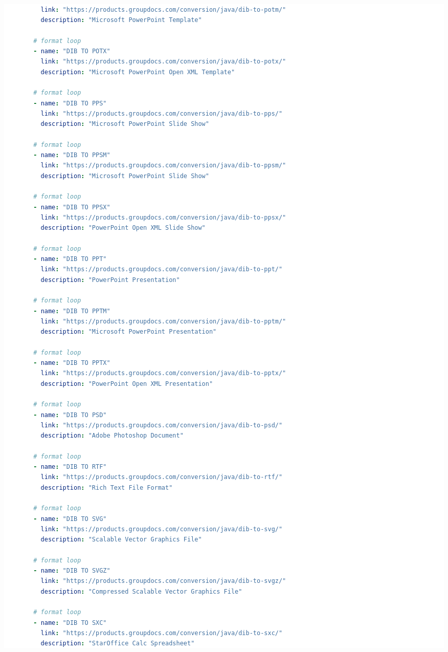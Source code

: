 ```yaml
          link: "https://products.groupdocs.com/conversion/java/dib-to-potm/"
          description: "Microsoft PowerPoint Template"

        # format loop
        - name: "DIB TO POTX"
          link: "https://products.groupdocs.com/conversion/java/dib-to-potx/"
          description: "Microsoft PowerPoint Open XML Template"

        # format loop
        - name: "DIB TO PPS"
          link: "https://products.groupdocs.com/conversion/java/dib-to-pps/"
          description: "Microsoft PowerPoint Slide Show"

        # format loop
        - name: "DIB TO PPSM"
          link: "https://products.groupdocs.com/conversion/java/dib-to-ppsm/"
          description: "Microsoft PowerPoint Slide Show"

        # format loop
        - name: "DIB TO PPSX"
          link: "https://products.groupdocs.com/conversion/java/dib-to-ppsx/"
          description: "PowerPoint Open XML Slide Show"

        # format loop
        - name: "DIB TO PPT"
          link: "https://products.groupdocs.com/conversion/java/dib-to-ppt/"
          description: "PowerPoint Presentation"

        # format loop
        - name: "DIB TO PPTM"
          link: "https://products.groupdocs.com/conversion/java/dib-to-pptm/"
          description: "Microsoft PowerPoint Presentation"

        # format loop
        - name: "DIB TO PPTX"
          link: "https://products.groupdocs.com/conversion/java/dib-to-pptx/"
          description: "PowerPoint Open XML Presentation"

        # format loop
        - name: "DIB TO PSD"
          link: "https://products.groupdocs.com/conversion/java/dib-to-psd/"
          description: "Adobe Photoshop Document"

        # format loop
        - name: "DIB TO RTF"
          link: "https://products.groupdocs.com/conversion/java/dib-to-rtf/"
          description: "Rich Text File Format"

        # format loop
        - name: "DIB TO SVG"
          link: "https://products.groupdocs.com/conversion/java/dib-to-svg/"
          description: "Scalable Vector Graphics File"

        # format loop
        - name: "DIB TO SVGZ"
          link: "https://products.groupdocs.com/conversion/java/dib-to-svgz/"
          description: "Compressed Scalable Vector Graphics File"

        # format loop
        - name: "DIB TO SXC"
          link: "https://products.groupdocs.com/conversion/java/dib-to-sxc/"
          description: "StarOffice Calc Spreadsheet"

```